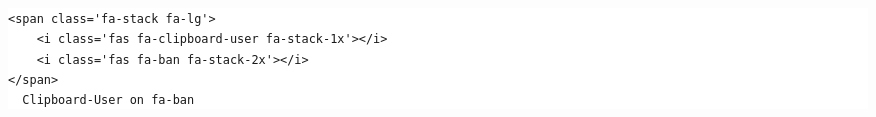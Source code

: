     <span class='fa-stack fa-lg'>
        <i class='fas fa-clipboard-user fa-stack-1x'></i>
        <i class='fas fa-ban fa-stack-2x'></i>
    </span>
      Clipboard-User on fa-ban
</div>
</div>

